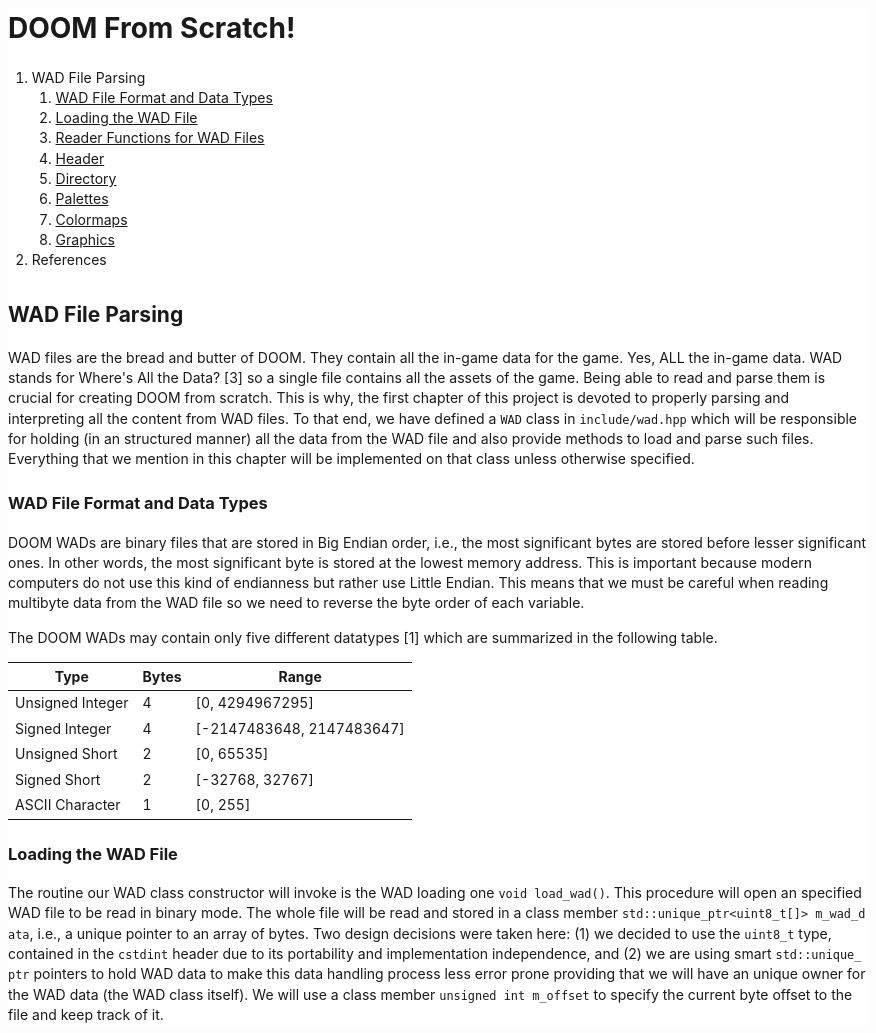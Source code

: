 # DOOM From Scratch!

1. WAD File Parsing
    1. [WAD File Format and Data Types](#wad-file-format-and-data-types)
    2. [Loading the WAD File](#loading-the-wad-file)
    3. [Reader Functions for WAD Files](#reader-functions-for-wad-files)
    4. [Header](#header)
    5. [Directory](#directory)
    6. [Palettes](#palettes)
    7. [Colormaps](#colormaps)
    8. [Graphics](#graphics)
2. References

## WAD File Parsing

WAD files are the bread and butter of DOOM. They contain all the in-game data for the game. Yes, ALL the in-game data. WAD stands for Where's All the Data? [3] so a single file contains all the assets of the game. Being able to read and parse them is crucial for creating DOOM from scratch. This is why, the first chapter of this project is devoted to properly parsing and interpreting all the content from WAD files. To that end, we have defined a `WAD` class in `include/wad.hpp` which will be responsible for holding (in an structured manner) all the data from the WAD file and also provide methods to load and parse such files. Everything that we mention in this chapter will be implemented on that class unless otherwise specified.

### WAD File Format and Data Types

DOOM WADs are binary files that are stored in Big Endian order, i.e., the most significant bytes are stored before lesser significant ones. In other words, the most significant byte is stored at the lowest memory address. This is important because modern computers do not use this kind of endianness but rather use Little Endian. This means that we must be careful when reading multibyte data from the WAD file so we need to reverse the byte order of each variable.

The DOOM WADs may contain only five different datatypes [1] which are summarized in the following table.

| Type | Bytes | Range |
|---|---|---|
| Unsigned Integer | 4 | [0, 4294967295]|
| Signed Integer | 4 | [-2147483648, 2147483647]|
| Unsigned Short | 2 | [0, 65535]|
| Signed Short | 2 | [-32768, 32767]|
| ASCII Character | 1 | [0, 255] |

### Loading the WAD File

The routine our WAD class constructor will invoke is the WAD loading one `void load_wad()`. This procedure will open an specified WAD file to be read in binary mode. The whole file will be read and stored in a class member `std::unique_ptr<uint8_t[]> m_wad_data`, i.e., a unique pointer to an array of bytes. Two design decisions were taken here: (1) we decided to use the `uint8_t` type, contained in the `cstdint` header due to its portability and implementation independence, and (2) we are using smart `std::unique_ptr` pointers to hold WAD data to make this data handling process less error prone providing that we will have an unique owner for the WAD data (the WAD class itself). We will use a class member `unsigned int m_offset` to specify the current byte offset to the file and keep track of it.
